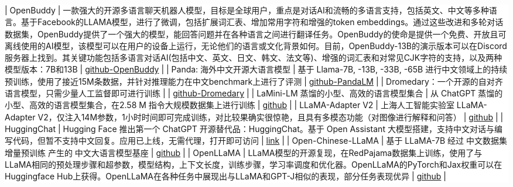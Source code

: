 | OpenBuddy                                                         | 一款强大的开源多语言聊天机器人模型，目标是全球用户，重点是对话AI和流畅的多语言支持，包括英文、中文等多种语言。基于Facebook的LLAMA模型，进行了微调，包括扩展词汇表、增加常用字符和增强的token embeddings。通过这些改进和多轮对话数据集，OpenBuddy提供了一个强大的模型，能回答问题并在各种语言之间进行翻译任务。OpenBuddy的使命是提供一个免费、开放且可离线使用的AI模型，该模型可以在用户的设备上运行，无论他们的语言或文化背景如何。目前，OpenBuddy-13B的演示版本可以在Discord服务器上找到。其关键功能包括多语言对话AI(包括中文、英文、日文、韩文、法文等)、增强的词汇表和对常见CJK字符的支持，以及两种模型版本：7B和13B | [github-OpenBuddy](https://github.com/OpenBuddy/OpenBuddy)                                                  |
| Panda: 海外中文开源大语言模型                                     | 基于 Llama-7B, -13B, -33B, -65B 进行中文领域上的持续预训练，使用了接近15M条数据，并针对推理能力在中文benchmark上进行了评测                                                                                                                                                                                                                                                                                                                                                                                                                                                                                              | [github-PandaLM](https://github.com/dandelionsllm/pandallm)                                                 |
| Dromedary：一个开源的自对齐语言模型，只需少量人工监督即可进行训练 |                                                                                                                                                                                                                                                                                                                                                                                                                                                                                                                                                                                                                         | [github-Dromedary](https://github.com/IBM/Dromedary)                                                        |
| LaMini-LM 蒸馏的小型、高效的语言模型集合                          | 从 ChatGPT 蒸馏的小型、高效的语言模型集合，在2.58 M 指令大规模数据集上进行训练                                                                                                                                                                                                                                                                                                                                                                                                                                                                                                                                          | [github](https://github.com/mbzuai-nlp/LaMini-LM)                                                           |
| LLaMA-Adapter V2                                                  | 上海人工智能实验室 LLaMA-Adapter V2，仅注入14M参数，1小时时间即可完成训练，对比较果确实很惊艳，且具有多模态功能（对图像进行解释和问答）                                                                                                                                                                                                                                                                                                                                                                                                                                                                                 | [github](https://github.com/ZrrSkywalker/LLaMA-Adapter)                                                     |
| HuggingChat                                                       | Hugging Face 推出第一个 ChatGPT 开源替代品：HuggingChat。基于 Open Assistant  大模型搭建，支持中文对话与编写代码，但暂不支持中文回复。应用已上线，无需代理，打开即可访问                                                                                                                                                                                                                                                                                                                                                                                                                                                | [link](https://huggingface.co/chat/)                                                                        |
| Open-Chinese-LLaMA                                                | 基于 LLaMA-7B 经过 中文数据集增量预训练 产生的 中文大语言模型基座                                                                                                                                                                                                                                                                                                                                                                                                                                                                                                                                                       | [github](https://github.com/OpenLMLab/OpenChineseLLaMA)                                                     |
| OpenLLaMA                                                         | LLaMA模型的开源复现，在RedPajama数据集上训练，使用了与LLaMA相同的预处理步骤和超参数，模型结构，上下文长度，训练步骤，学习率调度和优化器。OpenLLaMA的PyTorch和Jax权重可以在Huggingface Hub上获得。OpenLLaMA在各种任务中展现出与LLaMA和GPT-J相似的表现，部分任务表现优异                                                                                                                                                                                                                                                                                                                                                  | [github](https://github.com/openlm-research/open_llama)                                                     |
